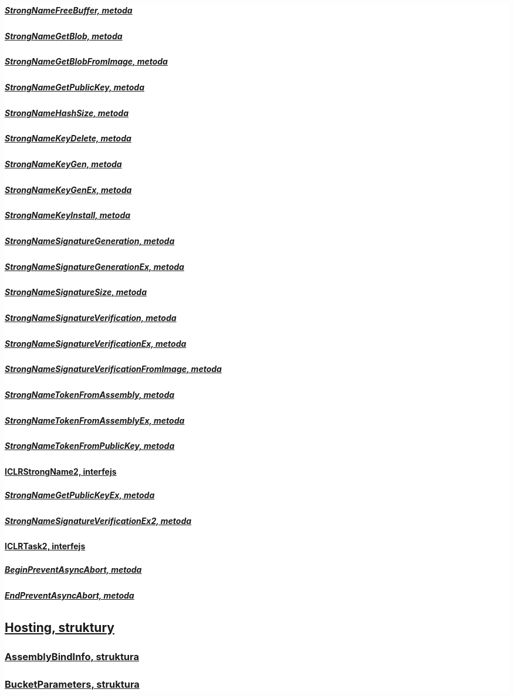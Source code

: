 ##### [StrongNameFreeBuffer, metoda](iclrstrongname-strongnamefreebuffer-method.md)
##### [StrongNameGetBlob, metoda](iclrstrongname-strongnamegetblob-method.md)
##### [StrongNameGetBlobFromImage, metoda](iclrstrongname-strongnamegetblobfromimage-method.md)
##### [StrongNameGetPublicKey, metoda](iclrstrongname-strongnamegetpublickey-method.md)
##### [StrongNameHashSize, metoda](iclrstrongname-strongnamehashsize-method.md)
##### [StrongNameKeyDelete, metoda](iclrstrongname-strongnamekeydelete-method.md)
##### [StrongNameKeyGen, metoda](iclrstrongname-strongnamekeygen-method.md)
##### [StrongNameKeyGenEx, metoda](iclrstrongname-strongnamekeygenex-method.md)
##### [StrongNameKeyInstall, metoda](iclrstrongname-strongnamekeyinstall-method.md)
##### [StrongNameSignatureGeneration, metoda](iclrstrongname-strongnamesignaturegeneration-method.md)
##### [StrongNameSignatureGenerationEx, metoda](iclrstrongname-strongnamesignaturegenerationex-method.md)
##### [StrongNameSignatureSize, metoda](iclrstrongname-strongnamesignaturesize-method.md)
##### [StrongNameSignatureVerification, metoda](iclrstrongname-strongnamesignatureverification-method.md)
##### [StrongNameSignatureVerificationEx, metoda](iclrstrongname-strongnamesignatureverificationex-method.md)
##### [StrongNameSignatureVerificationFromImage, metoda](iclrstrongname-strongnamesignatureverificationfromimage-method.md)
##### [StrongNameTokenFromAssembly, metoda](iclrstrongname-strongnametokenfromassembly-method.md)
##### [StrongNameTokenFromAssemblyEx, metoda](iclrstrongname-strongnametokenfromassemblyex-method.md)
##### [StrongNameTokenFromPublicKey, metoda](iclrstrongname-strongnametokenfrompublickey-method.md)
#### [ICLRStrongName2, interfejs](iclrstrongname2-interface.md)
##### [StrongNameGetPublicKeyEx, metoda](strongnamegetpublickeyex-method.md)
##### [StrongNameSignatureVerificationEx2, metoda](strongnamesignatureverificationex2-method.md)
#### [ICLRTask2, interfejs](iclrtask2-interface.md)
##### [BeginPreventAsyncAbort, metoda](iclrtask2-beginpreventasyncabort-method.md)
##### [EndPreventAsyncAbort, metoda](iclrtask2-endpreventasyncabort-method.md)
## [Hosting, struktury](hosting-structures.md)
### [AssemblyBindInfo, struktura](assemblybindinfo-structure.md)
### [BucketParameters, struktura](bucketparameters-structure.md)